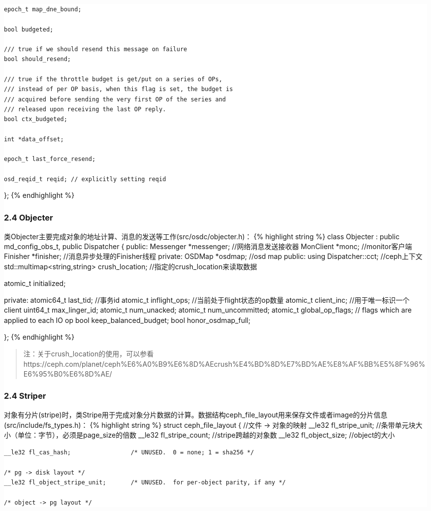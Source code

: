     epoch_t map_dne_bound;

    bool budgeted;

    /// true if we should resend this message on failure
    bool should_resend;

    /// true if the throttle budget is get/put on a series of OPs,
    /// instead of per OP basis, when this flag is set, the budget is
    /// acquired before sending the very first OP of the series and
    /// released upon receiving the last OP reply.
    bool ctx_budgeted;

    int *data_offset;

    epoch_t last_force_resend;

    osd_reqid_t reqid; // explicitly setting reqid
};
{% endhighlight %}

### 2.4 Objecter

类Objecter主要完成对象的地址计算、消息的发送等工作(src/osdc/objecter.h)：
{% highlight string %}
class Objecter : public md_config_obs_t, public Dispatcher {
public:
  Messenger *messenger;                          //网络消息发送接收器
  MonClient *monc;                               //monitor客户端
  Finisher *finisher;                            //消息异步处理的Finisher线程
private:
  OSDMap    *osdmap;                             //osd map
public:
  using Dispatcher::cct;                         //ceph上下文
  std::multimap<string,string> crush_location;   //指定的crush_location来读取数据

  atomic_t initialized;

private:
  atomic64_t last_tid;                           //事务id
  atomic_t inflight_ops;                         //当前处于flight状态的op数量
  atomic_t client_inc;                           //用于唯一标识一个client
  uint64_t max_linger_id;
  atomic_t num_unacked;
  atomic_t num_uncommitted;
  atomic_t global_op_flags;                      // flags which are applied to each IO op
  bool keep_balanced_budget;
  bool honor_osdmap_full;

};
{% endhighlight %}

>注：关于crush_location的使用，可以参看https://ceph.com/planet/ceph%E6%A0%B9%E6%8D%AEcrush%E4%BD%8D%E7%BD%AE%E8%AF%BB%E5%8F%96%E6%95%B0%E6%8D%AE/

### 2.4 Striper
对象有分片(stripe)时，类Stripe用于完成对象分片数据的计算。数据结构ceph_file_layout用来保存文件或者image的分片信息(src/include/fs_types.h)：
{% highlight string %}
struct ceph_file_layout {               //文件 -> 对象的映射
	__le32 fl_stripe_unit;              //条带单元块大小（单位：字节），必须是page_size的倍数
	__le32 fl_stripe_count;             //stripe跨越的对象数
	__le32 fl_object_size;              //object的大小
				  
	__le32 fl_cas_hash;                 /* UNUSED.  0 = none; 1 = sha256 */

	/* pg -> disk layout */
	__le32 fl_object_stripe_unit;       /* UNUSED.  for per-object parity, if any */

	/* object -> pg layout */